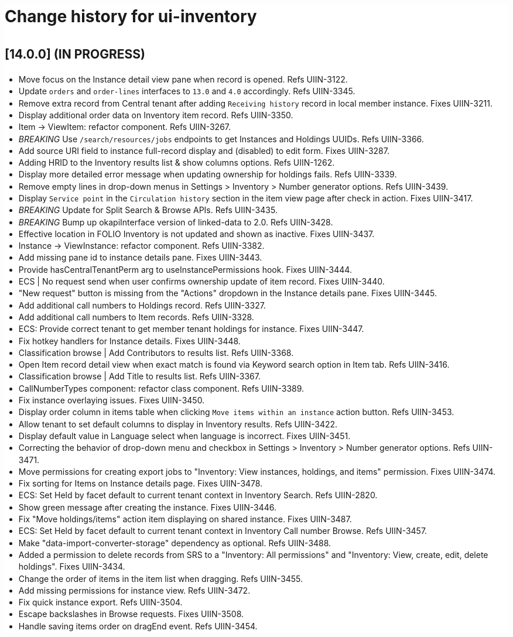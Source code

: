 # Change history for ui-inventory

## [14.0.0] (IN PROGRESS)

* Move focus on the Instance detail view pane when record is opened. Refs UIIN-3122.
* Update `orders` and `order-lines` interfaces to `13.0` and `4.0` accordingly. Refs UIIN-3345.
* Remove extra record from Central tenant after adding `Receiving history` record in local member instance. Fixes UIIN-3211.
* Display additional order data on Inventory item record. Refs UIIN-3350.
* Item -> ViewItem: refactor component. Refs UIIN-3267.
* *BREAKING* Use `/search/resources/jobs` endpoints to get Instances and Holdings UUIDs. Refs UIIN-3366.
* Add source URI field to instance full-record display and (disabled) to edit form. Fixes UIIN-3287.
* Adding HRID to the Inventory results list & show columns options. Refs UIIN-1262.
* Display more detailed error message when updating ownership for holdings fails. Refs UIIN-3339.
* Remove empty lines in drop-down menus in Settings > Inventory > Number generator options. Refs UIIN-3439.
* Display `Service point` in the `Circulation history` section in the item view page after check in action. Fixes UIIN-3417.
* *BREAKING* Update for Split Search & Browse APIs. Refs UIIN-3435.
* *BREAKING* Bump up okapiInterface version of linked-data to 2.0. Refs UIIN-3428.
* Effective location in FOLIO Inventory is not updated and shown as inactive. Fixes
UIIN-3437.
* Instance -> ViewInstance: refactor component. Refs UIIN-3382.
* Add missing pane id to instance details pane. Fixes UIIN-3443.
* Provide hasCentralTenantPerm arg to useInstancePermissions hook. Fixes UIIN-3444.
* ECS | No request send when user confirms ownership update of item record. Fixes UIIN-3440.
* "New request" button is missing from the "Actions" dropdown in the Instance details pane. Fixes UIIN-3445.
* Add additional call numbers to Holdings record. Refs UIIN-3327.
* Add additional call numbers to Item records. Refs UIIN-3328.
* ECS: Provide correct tenant to get member tenant holdings for instance. Fixes UIIN-3447.
* Fix hotkey handlers for Instance details. Fixes UIIN-3448.
* Classification browse | Add Contributors to results list. Refs UIIN-3368.
* Open Item record detail view when exact match is found via Keyword search option in Item tab. Refs UIIN-3416.
* Classification browse | Add Title to results list. Refs UIIN-3367.
* CallNumberTypes component: refactor class component. Refs UIIN-3389.
* Fix instance overlaying issues. Fixes UIIN-3450.
* Display order column in items table when clicking `Move items within an instance` action button. Refs UIIN-3453.
* Allow tenant to set default columns to display in Inventory results. Refs UIIN-3422.
* Display default value in Language select when language is incorrect. Fixes UIIN-3451.
* Correcting the behavior of drop-down menu and checkbox in Settings > Inventory > Number generator options. Refs UIIN-3471.
* Move permissions for creating export jobs to "Inventory: View instances, holdings, and items" permission. Fixes UIIN-3474.
* Fix sorting for Items on Instance details page. Fixes UIIN-3478.
* ECS: Set Held by facet default to current tenant context in Inventory Search. Refs UIIN-2820.
* Show green message after creating the instance. Fixes UIIN-3446.
* Fix "Move holdings/items" action item displaying on shared instance. Fixes UIIN-3487.
* ECS: Set Held by facet default to current tenant context in Inventory Call number Browse. Refs UIIN-3457.
* Make "data-import-converter-storage" dependency as optional. Refs UIIN-3488.
* Added a permission to delete records from SRS to a "Inventory: All permissions" and "Inventory: View, create, edit, delete holdings". Fixes UIIN-3434.
* Change the order of items in the item list when dragging. Refs UIIN-3455.
* Add missing permissions for instance view. Refs UIIN-3472.
* Fix quick instance export. Refs UIIN-3504.
* Escape backslashes in Browse requests. Fixes UIIN-3508.
* Handle saving items order on dragEnd event. Refs UIIN-3454.